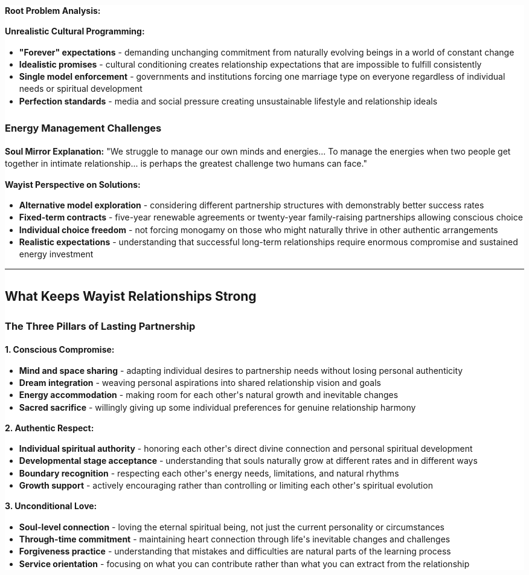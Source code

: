 **Root Problem Analysis:**

**Unrealistic Cultural Programming:**
- **"Forever" expectations** - demanding unchanging commitment from naturally evolving beings in a world of constant change
- **Idealistic promises** - cultural conditioning creates relationship expectations that are impossible to fulfill consistently
- **Single model enforcement** - governments and institutions forcing one marriage type on everyone regardless of individual needs or spiritual development
- **Perfection standards** - media and social pressure creating unsustainable lifestyle and relationship ideals

### Energy Management Challenges

**Soul Mirror Explanation:** "We struggle to manage our own minds and energies... To manage the energies when two people get together in intimate relationship... is perhaps the greatest challenge two humans can face."

**Wayist Perspective on Solutions:**
- **Alternative model exploration** - considering different partnership structures with demonstrably better success rates
- **Fixed-term contracts** - five-year renewable agreements or twenty-year family-raising partnerships allowing conscious choice
- **Individual choice freedom** - not forcing monogamy on those who might naturally thrive in other authentic arrangements
- **Realistic expectations** - understanding that successful long-term relationships require enormous compromise and sustained energy investment

---

## What Keeps Wayist Relationships Strong

### The Three Pillars of Lasting Partnership

**1. Conscious Compromise:**
- **Mind and space sharing** - adapting individual desires to partnership needs without losing personal authenticity
- **Dream integration** - weaving personal aspirations into shared relationship vision and goals
- **Energy accommodation** - making room for each other's natural growth and inevitable changes
- **Sacred sacrifice** - willingly giving up some individual preferences for genuine relationship harmony

**2. Authentic Respect:**
- **Individual spiritual authority** - honoring each other's direct divine connection and personal spiritual development
- **Developmental stage acceptance** - understanding that souls naturally grow at different rates and in different ways
- **Boundary recognition** - respecting each other's energy needs, limitations, and natural rhythms
- **Growth support** - actively encouraging rather than controlling or limiting each other's spiritual evolution

**3. Unconditional Love:**
- **Soul-level connection** - loving the eternal spiritual being, not just the current personality or circumstances
- **Through-time commitment** - maintaining heart connection through life's inevitable changes and challenges
- **Forgiveness practice** - understanding that mistakes and difficulties are natural parts of the learning process
- **Service orientation** - focusing on what you can contribute rather than what you can extract from the relationship
